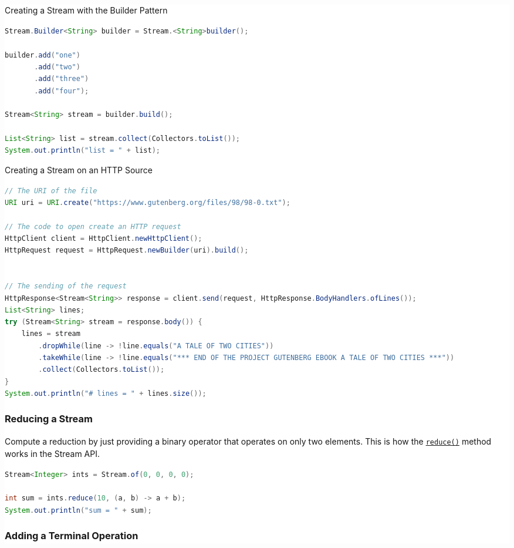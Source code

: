 Creating a Stream with the Builder Pattern

```java
Stream.Builder<String> builder = Stream.<String>builder();

builder.add("one")
       .add("two")
       .add("three")
       .add("four");

Stream<String> stream = builder.build();

List<String> list = stream.collect(Collectors.toList());
System.out.println("list = " + list);
```

Creating a Stream on an HTTP Source

```java
// The URI of the file
URI uri = URI.create("https://www.gutenberg.org/files/98/98-0.txt");

// The code to open create an HTTP request
HttpClient client = HttpClient.newHttpClient();
HttpRequest request = HttpRequest.newBuilder(uri).build();


// The sending of the request
HttpResponse<Stream<String>> response = client.send(request, HttpResponse.BodyHandlers.ofLines());
List<String> lines;
try (Stream<String> stream = response.body()) {
    lines = stream
        .dropWhile(line -> !line.equals("A TALE OF TWO CITIES"))
        .takeWhile(line -> !line.equals("*** END OF THE PROJECT GUTENBERG EBOOK A TALE OF TWO CITIES ***"))
        .collect(Collectors.toList());
}
System.out.println("# lines = " + lines.size());
```

### Reducing a Stream

Compute a reduction by just providing a binary operator that operates on only two elements. This is how the [`reduce()`](https://docs.oracle.com/en/java/javase/20/docs/api/java.base/java/util/stream/Stream.html#reduce(java.util.function.BinaryOperator)) method works in the Stream API.

```java
Stream<Integer> ints = Stream.of(0, 0, 0, 0);

int sum = ints.reduce(10, (a, b) -> a + b);
System.out.println("sum = " + sum);
```

### Adding a Terminal Operation
